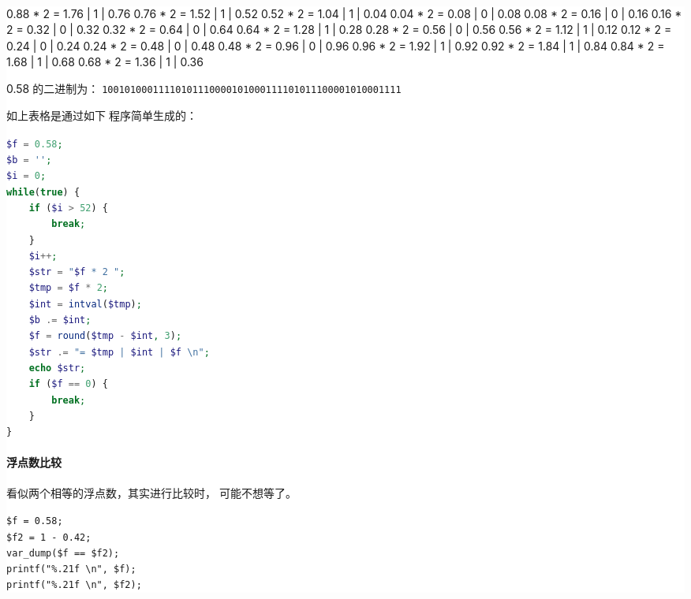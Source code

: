 0.88 * 2 = 1.76 | 1 | 0.76
0.76 * 2 = 1.52 | 1 | 0.52
0.52 * 2 = 1.04 | 1 | 0.04
0.04 * 2 = 0.08 | 0 | 0.08
0.08 * 2 = 0.16 | 0 | 0.16
0.16 * 2 = 0.32 | 0 | 0.32
0.32 * 2 = 0.64 | 0 | 0.64
0.64 * 2 = 1.28 | 1 | 0.28
0.28 * 2 = 0.56 | 0 | 0.56
0.56 * 2 = 1.12 | 1 | 0.12
0.12 * 2 = 0.24 | 0 | 0.24
0.24 * 2 = 0.48 | 0 | 0.48
0.48 * 2 = 0.96 | 0 | 0.96
0.96 * 2 = 1.92 | 1 | 0.92
0.92 * 2 = 1.84 | 1 | 0.84
0.84 * 2 = 1.68 | 1 | 0.68
0.68 * 2 = 1.36 | 1 | 0.36


0.58 的二进制为： `10010100011110101110000101000111101011100001010001111`


如上表格是通过如下 程序简单生成的：

```php
$f = 0.58;
$b = '';
$i = 0;
while(true) {
    if ($i > 52) {
        break;
    }
    $i++;
    $str = "$f * 2 ";
    $tmp = $f * 2;
    $int = intval($tmp);
    $b .= $int;
    $f = round($tmp - $int, 3);
    $str .= "= $tmp | $int | $f \n";
    echo $str;
    if ($f == 0) {
        break;
    }
}
```


####  浮点数比较
看似两个相等的浮点数，其实进行比较时， 可能不想等了。

```
$f = 0.58;
$f2 = 1 - 0.42;
var_dump($f == $f2);
printf("%.21f \n", $f);
printf("%.21f \n", $f2);
```
